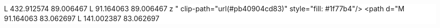 L 432.912574 89.006467 
L 91.164063 89.006467 
z
" clip-path="url(#pb40904cd83)" style="fill: #1f77b4"/>
   </g>
   <g id="patch_4">
    <path d="M 91.164063 83.062697 
L 141.002387 83.062697 
